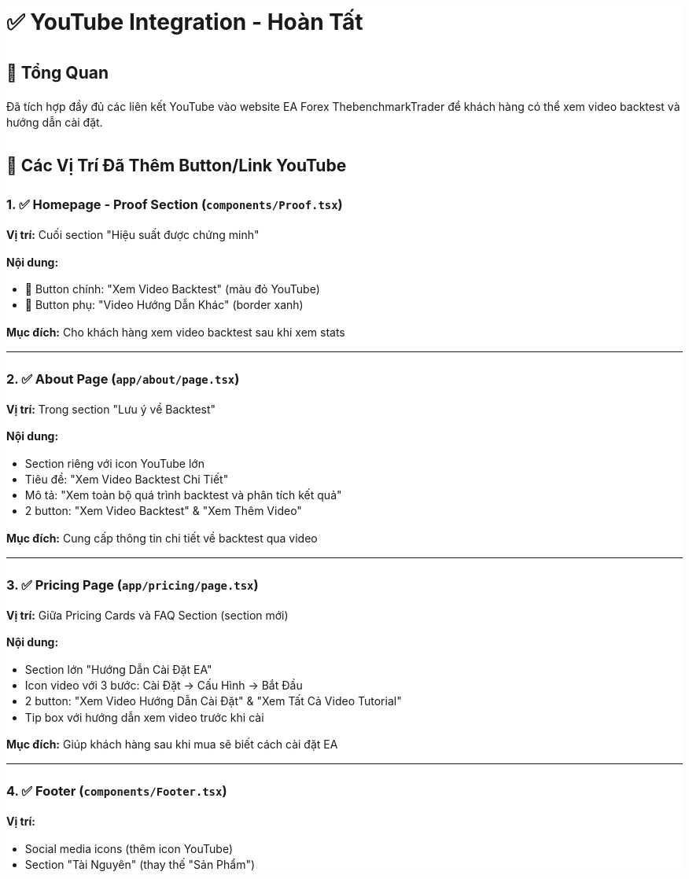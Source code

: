 # ✅ YouTube Integration - Hoàn Tất

## 🎯 Tổng Quan

Đã tích hợp đầy đủ các liên kết YouTube vào website EA Forex ThebenchmarkTrader để khách hàng có thể xem video backtest và hướng dẫn cài đặt.

## 📍 Các Vị Trí Đã Thêm Button/Link YouTube

### 1. ✅ **Homepage - Proof Section** (`components/Proof.tsx`)
**Vị trí:** Cuối section "Hiệu suất được chứng minh"

**Nội dung:**
- 🔴 Button chính: "Xem Video Backtest" (màu đỏ YouTube)
- 🔵 Button phụ: "Video Hướng Dẫn Khác" (border xanh)

**Mục đích:** Cho khách hàng xem video backtest sau khi xem stats

---

### 2. ✅ **About Page** (`app/about/page.tsx`)
**Vị trí:** Trong section "Lưu ý về Backtest"

**Nội dung:**
- Section riêng với icon YouTube lớn
- Tiêu đề: "Xem Video Backtest Chi Tiết"
- Mô tả: "Xem toàn bộ quá trình backtest và phân tích kết quả"
- 2 button: "Xem Video Backtest" & "Xem Thêm Video"

**Mục đích:** Cung cấp thông tin chi tiết về backtest qua video

---

### 3. ✅ **Pricing Page** (`app/pricing/page.tsx`)
**Vị trí:** Giữa Pricing Cards và FAQ Section (section mới)

**Nội dung:**
- Section lớn "Hướng Dẫn Cài Đặt EA"
- Icon video với 3 bước: Cài Đặt → Cấu Hình → Bắt Đầu
- 2 button: "Xem Video Hướng Dẫn Cài Đặt" & "Xem Tất Cả Video Tutorial"
- Tip box với hướng dẫn xem video trước khi cài

**Mục đích:** Giúp khách hàng sau khi mua sẽ biết cách cài đặt EA

---

### 4. ✅ **Footer** (`components/Footer.tsx`)
**Vị trí:** 
- Social media icons (thêm icon YouTube)
- Section "Tài Nguyên" (thay thế "Sản Phẩm")
